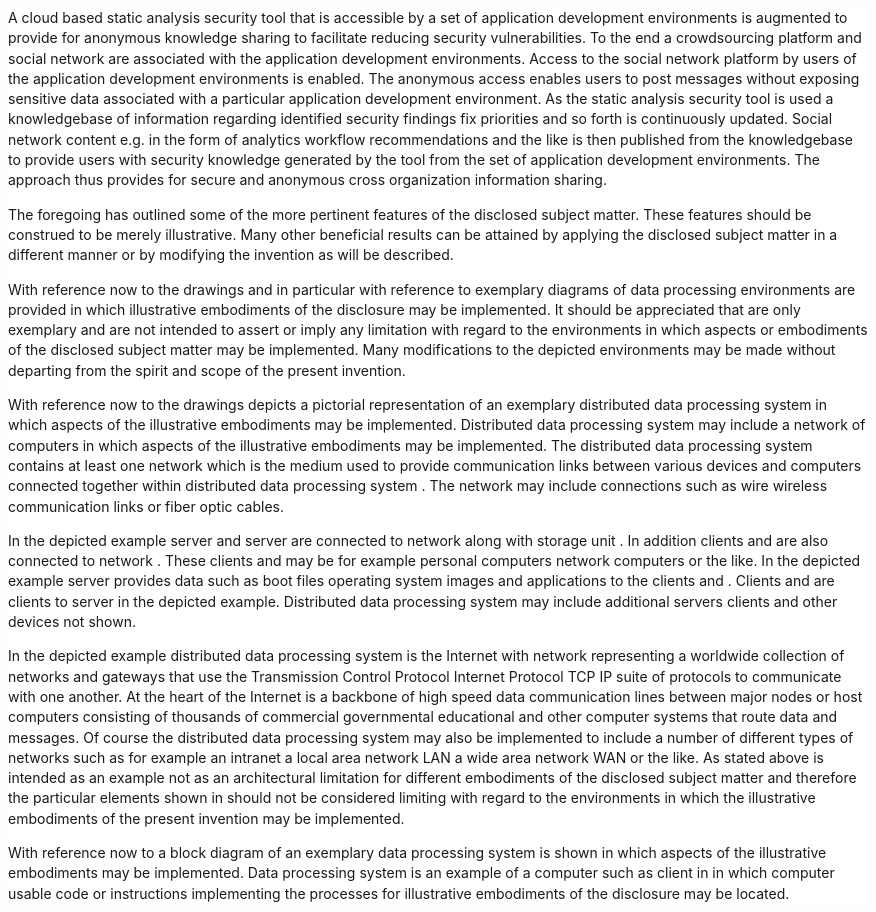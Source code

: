 A cloud based static analysis security tool that is accessible by a set of application development environments is augmented to provide for anonymous knowledge sharing to facilitate reducing security vulnerabilities. To the end a crowdsourcing platform and social network are associated with the application development environments. Access to the social network platform by users of the application development environments is enabled. The anonymous access enables users to post messages without exposing sensitive data associated with a particular application development environment. As the static analysis security tool is used a knowledgebase of information regarding identified security findings fix priorities and so forth is continuously updated. Social network content e.g. in the form of analytics workflow recommendations and the like is then published from the knowledgebase to provide users with security knowledge generated by the tool from the set of application development environments. The approach thus provides for secure and anonymous cross organization information sharing.

The foregoing has outlined some of the more pertinent features of the disclosed subject matter. These features should be construed to be merely illustrative. Many other beneficial results can be attained by applying the disclosed subject matter in a different manner or by modifying the invention as will be described.

With reference now to the drawings and in particular with reference to exemplary diagrams of data processing environments are provided in which illustrative embodiments of the disclosure may be implemented. It should be appreciated that are only exemplary and are not intended to assert or imply any limitation with regard to the environments in which aspects or embodiments of the disclosed subject matter may be implemented. Many modifications to the depicted environments may be made without departing from the spirit and scope of the present invention.

With reference now to the drawings depicts a pictorial representation of an exemplary distributed data processing system in which aspects of the illustrative embodiments may be implemented. Distributed data processing system may include a network of computers in which aspects of the illustrative embodiments may be implemented. The distributed data processing system contains at least one network which is the medium used to provide communication links between various devices and computers connected together within distributed data processing system . The network may include connections such as wire wireless communication links or fiber optic cables.

In the depicted example server and server are connected to network along with storage unit . In addition clients and are also connected to network . These clients and may be for example personal computers network computers or the like. In the depicted example server provides data such as boot files operating system images and applications to the clients and . Clients and are clients to server in the depicted example. Distributed data processing system may include additional servers clients and other devices not shown.

In the depicted example distributed data processing system is the Internet with network representing a worldwide collection of networks and gateways that use the Transmission Control Protocol Internet Protocol TCP IP suite of protocols to communicate with one another. At the heart of the Internet is a backbone of high speed data communication lines between major nodes or host computers consisting of thousands of commercial governmental educational and other computer systems that route data and messages. Of course the distributed data processing system may also be implemented to include a number of different types of networks such as for example an intranet a local area network LAN a wide area network WAN or the like. As stated above is intended as an example not as an architectural limitation for different embodiments of the disclosed subject matter and therefore the particular elements shown in should not be considered limiting with regard to the environments in which the illustrative embodiments of the present invention may be implemented.

With reference now to a block diagram of an exemplary data processing system is shown in which aspects of the illustrative embodiments may be implemented. Data processing system is an example of a computer such as client in in which computer usable code or instructions implementing the processes for illustrative embodiments of the disclosure may be located.
